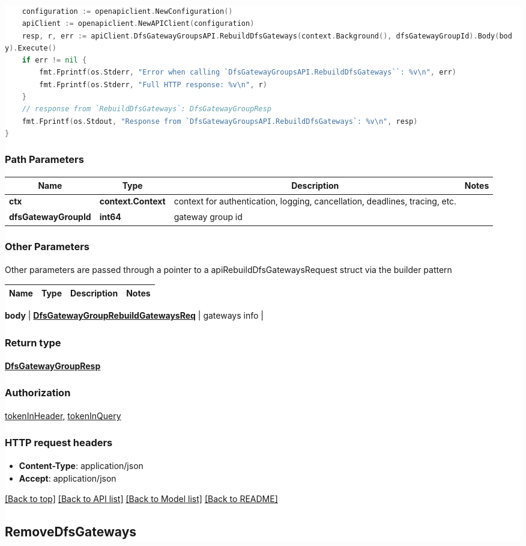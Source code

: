 ```go
	configuration := openapiclient.NewConfiguration()
	apiClient := openapiclient.NewAPIClient(configuration)
	resp, r, err := apiClient.DfsGatewayGroupsAPI.RebuildDfsGateways(context.Background(), dfsGatewayGroupId).Body(body).Execute()
	if err != nil {
		fmt.Fprintf(os.Stderr, "Error when calling `DfsGatewayGroupsAPI.RebuildDfsGateways``: %v\n", err)
		fmt.Fprintf(os.Stderr, "Full HTTP response: %v\n", r)
	}
	// response from `RebuildDfsGateways`: DfsGatewayGroupResp
	fmt.Fprintf(os.Stdout, "Response from `DfsGatewayGroupsAPI.RebuildDfsGateways`: %v\n", resp)
}
```

### Path Parameters


Name | Type | Description  | Notes
------------- | ------------- | ------------- | -------------
**ctx** | **context.Context** | context for authentication, logging, cancellation, deadlines, tracing, etc.
**dfsGatewayGroupId** | **int64** | gateway group id | 

### Other Parameters

Other parameters are passed through a pointer to a apiRebuildDfsGatewaysRequest struct via the builder pattern


Name | Type | Description  | Notes
------------- | ------------- | ------------- | -------------

 **body** | [**DfsGatewayGroupRebuildGatewaysReq**](DfsGatewayGroupRebuildGatewaysReq.md) | gateways info | 

### Return type

[**DfsGatewayGroupResp**](DfsGatewayGroupResp.md)

### Authorization

[tokenInHeader](../README.md#tokenInHeader), [tokenInQuery](../README.md#tokenInQuery)

### HTTP request headers

- **Content-Type**: application/json
- **Accept**: application/json

[[Back to top]](#) [[Back to API list]](../README.md#documentation-for-api-endpoints)
[[Back to Model list]](../README.md#documentation-for-models)
[[Back to README]](../README.md)


## RemoveDfsGateways
